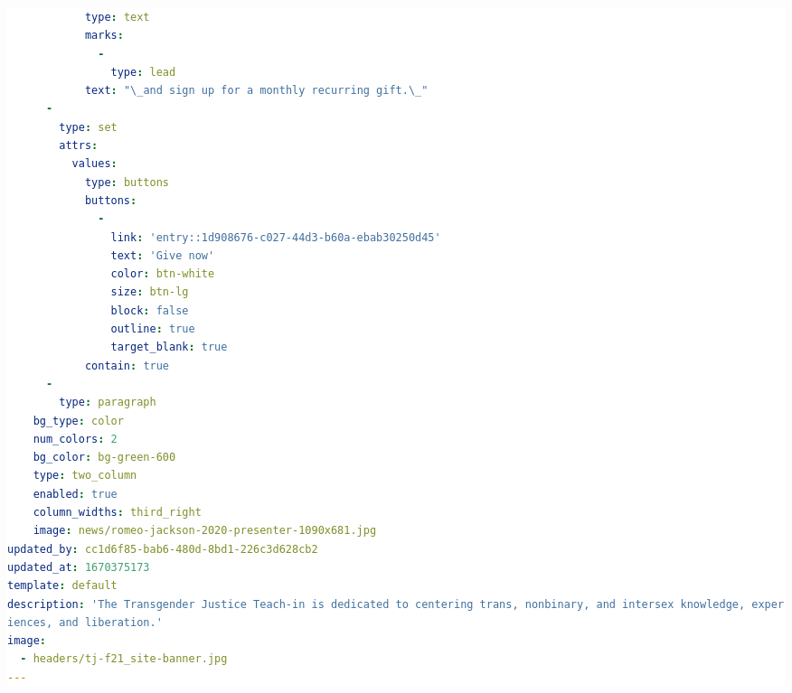 ```yaml
            type: text
            marks:
              -
                type: lead
            text: "\_and sign up for a monthly recurring gift.\_"
      -
        type: set
        attrs:
          values:
            type: buttons
            buttons:
              -
                link: 'entry::1d908676-c027-44d3-b60a-ebab30250d45'
                text: 'Give now'
                color: btn-white
                size: btn-lg
                block: false
                outline: true
                target_blank: true
            contain: true
      -
        type: paragraph
    bg_type: color
    num_colors: 2
    bg_color: bg-green-600
    type: two_column
    enabled: true
    column_widths: third_right
    image: news/romeo-jackson-2020-presenter-1090x681.jpg
updated_by: cc1d6f85-bab6-480d-8bd1-226c3d628cb2
updated_at: 1670375173
template: default
description: 'The Transgender Justice Teach-in is dedicated to centering trans, nonbinary, and intersex knowledge, experiences, and liberation.'
image:
  - headers/tj-f21_site-banner.jpg
---
```

